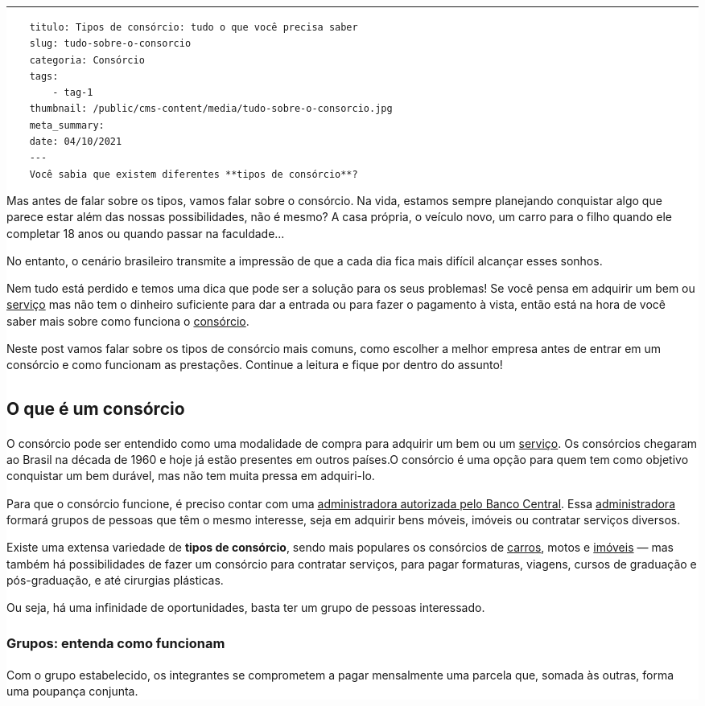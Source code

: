 ---
        titulo: Tipos de consórcio: tudo o que você precisa saber
        slug: tudo-sobre-o-consorcio
        categoria: Consórcio
        tags:
            - tag-1
        thumbnail: /public/cms-content/media/tudo-sobre-o-consorcio.jpg
        meta_summary: 
        date: 04/10/2021
        ---
        Você sabia que existem diferentes **tipos de consórcio**?

Mas antes de falar sobre os tipos, vamos falar sobre o consórcio. Na vida, estamos sempre planejando conquistar algo que parece estar além das nossas possibilidades, não é mesmo? A casa própria, o veículo novo, um carro para o filho quando ele completar 18 anos ou quando passar na faculdade...

No entanto, o cenário brasileiro transmite a impressão de que a cada dia fica mais difícil alcançar esses sonhos.

Nem tudo está perdido e temos uma dica que pode ser a solução para os seus problemas! Se você pensa em adquirir um bem ou [serviço](https://www.embracon.com.br/consorcio-servicos) mas não tem o dinheiro suficiente para dar a entrada ou para fazer o pagamento à vista, então está na hora de você saber mais sobre como funciona o [consórcio](https://www.embracon.com.br/conhecaoconsorcio/entenda-o-consorcio).

Neste post vamos falar sobre os tipos de consórcio mais comuns, como escolher a melhor empresa antes de entrar em um consórcio e como funcionam as prestações. Continue a leitura e fique por dentro do assunto!

O que é um consórcio
--------------------

O consórcio pode ser entendido como uma modalidade de compra para adquirir um bem ou um [serviço](https://www.embracon.com.br/consorcio-servicos). Os consórcios chegaram ao Brasil na década de 1960 e hoje já estão presentes em outros países.O consórcio é uma opção para quem tem como objetivo conquistar um bem durável, mas não tem muita pressa em adquiri-lo.

Para que o consórcio funcione, é preciso contar com uma [administradora autorizada pelo Banco Central](https://www.embracon.com.br/blog/afinal-o-que-uma-administradora-de-consorcio-faz). Essa [administradora](https://www.embracon.com.br/conhecaoconsorcio/o-que-e-uma-administradora-de-consorcio) formará grupos de pessoas que têm o mesmo interesse, seja em adquirir bens móveis, imóveis ou contratar serviços diversos.

Existe uma extensa variedade de **tipos de consórcio**, sendo mais populares os consórcios de [carros](https://www.embracon.com.br/consorcio-de-carros), motos e [imóveis](https://www.embracon.com.br/consorcio-de-imoveis) — mas também há possibilidades de fazer um consórcio para contratar serviços, para pagar formaturas, viagens, cursos de graduação e pós-graduação, e até cirurgias plásticas.

Ou seja, há uma infinidade de oportunidades, basta ter um grupo de pessoas interessado.

### Grupos: entenda como funcionam

Com o grupo estabelecido, os integrantes se comprometem a pagar mensalmente uma parcela que, somada às outras, forma uma poupança conjunta.
